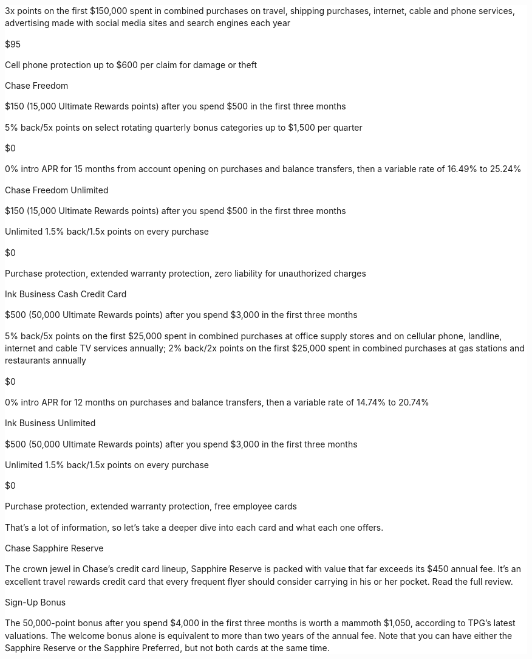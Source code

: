 3x points on the first $150,000 spent in combined purchases on travel, shipping purchases, internet, cable and phone services, advertising made with social media sites and search engines each year

$95

Cell phone protection up to $600 per claim for damage or theft

Chase Freedom

$150 (15,000 Ultimate Rewards points) after you spend $500 in the first three months

5% back/5x points on select rotating quarterly bonus categories up to $1,500 per quarter

$0

0% intro APR for 15 months from account opening on purchases and balance transfers, then a variable rate of 16.49% to 25.24%

Chase Freedom Unlimited

$150 (15,000 Ultimate Rewards points) after you spend $500 in the first three months

Unlimited 1.5% back/1.5x points on every purchase

$0

Purchase protection, extended warranty protection, zero liability for unauthorized charges

Ink Business Cash Credit Card

$500 (50,000 Ultimate Rewards points) after you spend $3,000 in the first three months

5% back/5x points on the first $25,000 spent in combined purchases at office supply stores and on cellular phone, landline, internet and cable TV services annually; 2% back/2x points on the first $25,000 spent in combined purchases at gas stations and restaurants annually

$0

0% intro APR for 12 months on purchases and balance transfers, then a variable rate of 14.74% to 20.74%

Ink Business Unlimited

$500 (50,000 Ultimate Rewards points) after you spend $3,000 in the first three months

Unlimited 1.5% back/1.5x points on every purchase

$0

Purchase protection, extended warranty protection, free employee cards

That’s a lot of information, so let’s take a deeper dive into each card and what each one offers.

Chase Sapphire Reserve

The crown jewel in Chase’s credit card lineup, Sapphire Reserve is packed with value that far exceeds its $450 annual fee. It’s an excellent travel rewards credit card that every frequent flyer should consider carrying in his or her pocket. Read the full review.

Sign-Up Bonus

The 50,000-point bonus after you spend $4,000 in the first three months is worth a mammoth $1,050, according to TPG’s latest valuations. The welcome bonus alone is equivalent to more than two years of the annual fee. Note that you can have either the Sapphire Reserve or the Sapphire Preferred, but not both cards at the same time.
